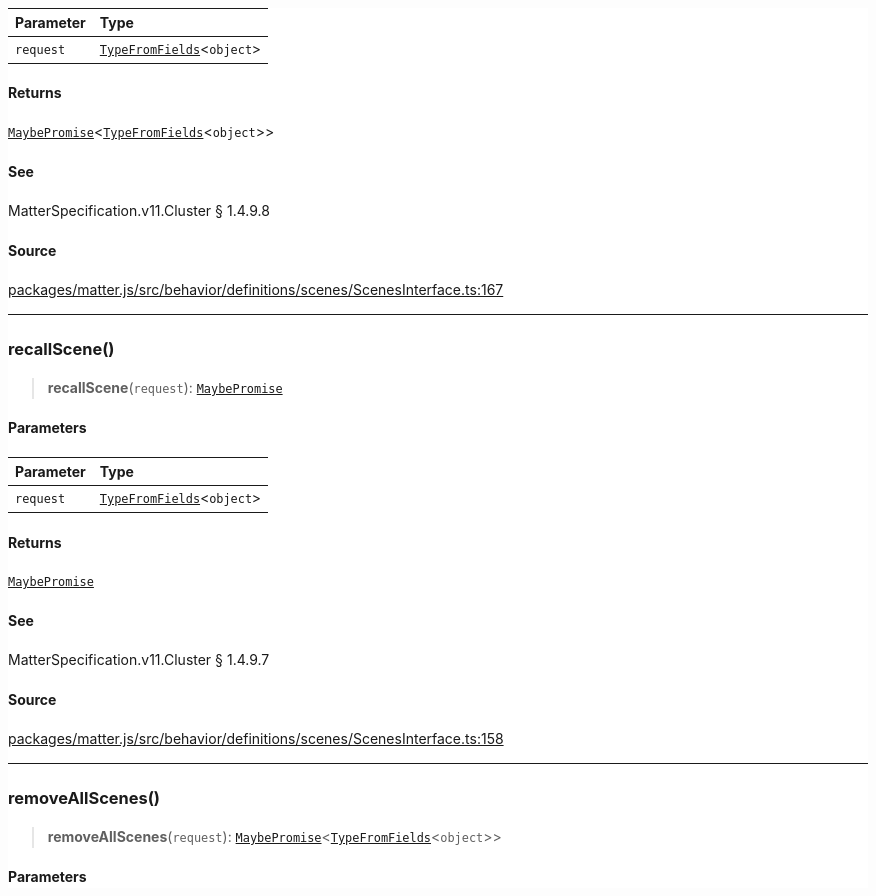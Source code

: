 | Parameter | Type |
| :------ | :------ |
| `request` | [`TypeFromFields`](../../../../../../../tlv/export/README.md#typefromfieldsf)\<`object`\> |

#### Returns

[`MaybePromise`](../../../../../../../util/export/README.md#maybepromiset)\<[`TypeFromFields`](../../../../../../../tlv/export/README.md#typefromfieldsf)\<`object`\>\>

#### See

MatterSpecification.v11.Cluster § 1.4.9.8

#### Source

[packages/matter.js/src/behavior/definitions/scenes/ScenesInterface.ts:167](https://github.com/project-chip/matter.js/blob/7a8cbb56b87d4ccf34bec5a9a95ab40a1711324f/packages/matter.js/src/behavior/definitions/scenes/ScenesInterface.ts#L167)

***

### recallScene()

> **recallScene**(`request`): [`MaybePromise`](../../../../../../../util/export/README.md#maybepromiset)

#### Parameters

| Parameter | Type |
| :------ | :------ |
| `request` | [`TypeFromFields`](../../../../../../../tlv/export/README.md#typefromfieldsf)\<`object`\> |

#### Returns

[`MaybePromise`](../../../../../../../util/export/README.md#maybepromiset)

#### See

MatterSpecification.v11.Cluster § 1.4.9.7

#### Source

[packages/matter.js/src/behavior/definitions/scenes/ScenesInterface.ts:158](https://github.com/project-chip/matter.js/blob/7a8cbb56b87d4ccf34bec5a9a95ab40a1711324f/packages/matter.js/src/behavior/definitions/scenes/ScenesInterface.ts#L158)

***

### removeAllScenes()

> **removeAllScenes**(`request`): [`MaybePromise`](../../../../../../../util/export/README.md#maybepromiset)\<[`TypeFromFields`](../../../../../../../tlv/export/README.md#typefromfieldsf)\<`object`\>\>

#### Parameters
